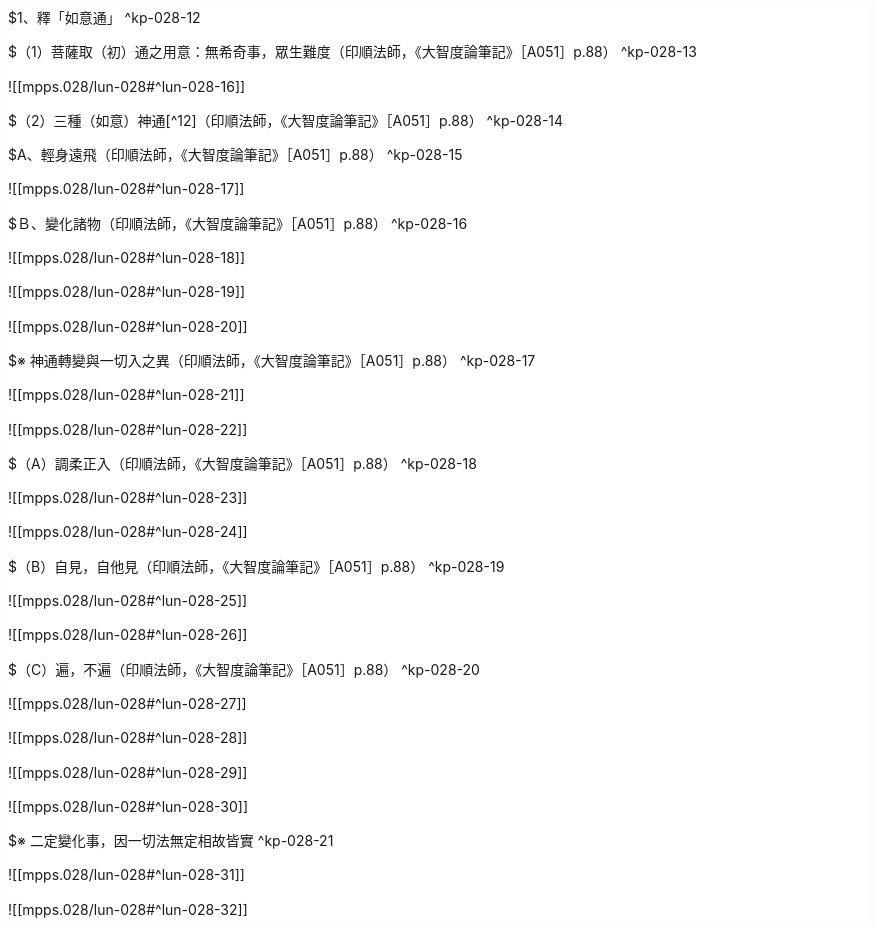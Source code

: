  $1、釋「如意通」 ^kp-028-12

 $（1）菩薩取（初）通之用意：無希奇事，眾生難度（印順法師，《大智度論筆記》［A051］p.88） ^kp-028-13

![[mpps.028/lun-028#^lun-028-16]]

 $（2）三種（如意）神通[^12]（印順法師，《大智度論筆記》［A051］p.88） ^kp-028-14

 $A、輕身遠飛（印順法師，《大智度論筆記》［A051］p.88） ^kp-028-15

![[mpps.028/lun-028#^lun-028-17]]

 $Ｂ、變化諸物（印順法師，《大智度論筆記》［A051］p.88） ^kp-028-16

![[mpps.028/lun-028#^lun-028-18]]

![[mpps.028/lun-028#^lun-028-19]]

![[mpps.028/lun-028#^lun-028-20]]

 $※ 神通轉變與一切入之異（印順法師，《大智度論筆記》［A051］p.88） ^kp-028-17

![[mpps.028/lun-028#^lun-028-21]]

![[mpps.028/lun-028#^lun-028-22]]

 $（A）調柔正入（印順法師，《大智度論筆記》［A051］p.88） ^kp-028-18

![[mpps.028/lun-028#^lun-028-23]]

![[mpps.028/lun-028#^lun-028-24]]

 $（B）自見，自他見（印順法師，《大智度論筆記》［A051］p.88） ^kp-028-19

![[mpps.028/lun-028#^lun-028-25]]

![[mpps.028/lun-028#^lun-028-26]]

 $（C）遍，不遍（印順法師，《大智度論筆記》［A051］p.88） ^kp-028-20

![[mpps.028/lun-028#^lun-028-27]]

![[mpps.028/lun-028#^lun-028-28]]

![[mpps.028/lun-028#^lun-028-29]]

![[mpps.028/lun-028#^lun-028-30]]

 $※ 二定變化事，因一切法無定相故皆實 ^kp-028-21

![[mpps.028/lun-028#^lun-028-31]]

![[mpps.028/lun-028#^lun-028-32]]
